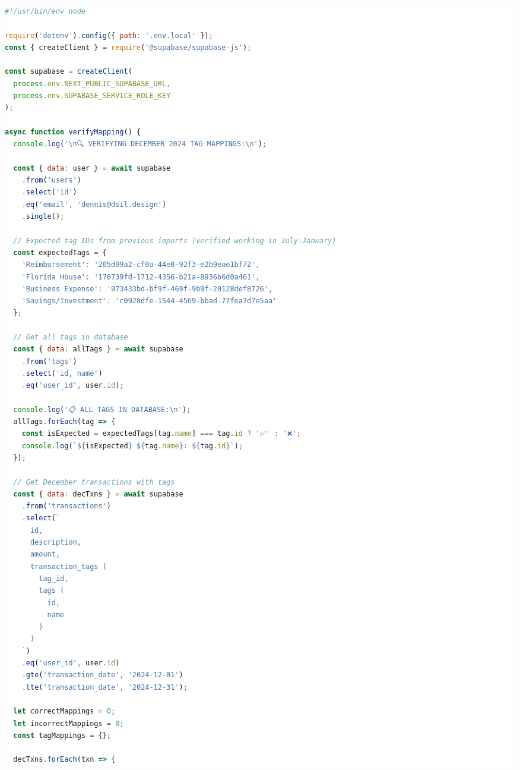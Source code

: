 ```javascript
#!/usr/bin/env node

require('dotenv').config({ path: '.env.local' });
const { createClient } = require('@supabase/supabase-js');

const supabase = createClient(
  process.env.NEXT_PUBLIC_SUPABASE_URL,
  process.env.SUPABASE_SERVICE_ROLE_KEY
);

async function verifyMapping() {
  console.log('\n🔍 VERIFYING DECEMBER 2024 TAG MAPPINGS:\n');

  const { data: user } = await supabase
    .from('users')
    .select('id')
    .eq('email', 'dennis@dsil.design')
    .single();

  // Expected tag IDs from previous imports (verified working in July-January)
  const expectedTags = {
    'Reimbursement': '205d99a2-cf0a-44e0-92f3-e2b9eae1bf72',
    'Florida House': '178739fd-1712-4356-b21a-8936b6d0a461',
    'Business Expense': '973433bd-bf9f-469f-9b9f-20128def8726',
    'Savings/Investment': 'c0928dfe-1544-4569-bbad-77fea7d7e5aa'
  };

  // Get all tags in database
  const { data: allTags } = await supabase
    .from('tags')
    .select('id, name')
    .eq('user_id', user.id);

  console.log('📋 ALL TAGS IN DATABASE:\n');
  allTags.forEach(tag => {
    const isExpected = expectedTags[tag.name] === tag.id ? '✅' : '❌';
    console.log(`${isExpected} ${tag.name}: ${tag.id}`);
  });

  // Get December transactions with tags
  const { data: decTxns } = await supabase
    .from('transactions')
    .select(`
      id,
      description,
      amount,
      transaction_tags (
        tag_id,
        tags (
          id,
          name
        )
      )
    `)
    .eq('user_id', user.id)
    .gte('transaction_date', '2024-12-01')
    .lte('transaction_date', '2024-12-31');

  let correctMappings = 0;
  let incorrectMappings = 0;
  const tagMappings = {};

  decTxns.forEach(txn => {
```